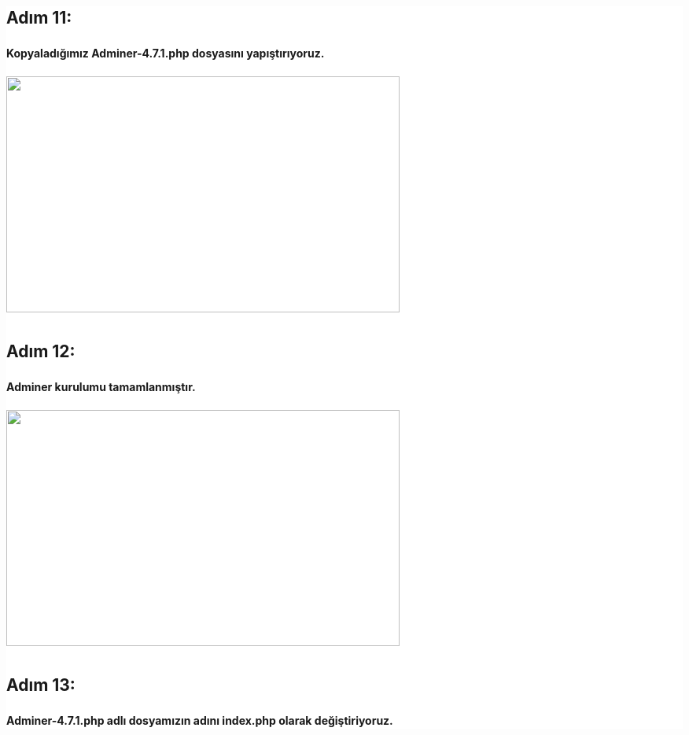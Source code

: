 ## Adım 11:
#### Kopyaladığımız Adminer-4.7.1.php dosyasını yapıştırıyoruz.
<img src="https://raw.githubusercontent.com/kemalmutlu/PHP-Egitimi/master/ekranlar/kurulum.adminer/011.jpg" width=500px height=300px>

## Adım 12:
#### Adminer kurulumu tamamlanmıştır.
<img src="https://raw.githubusercontent.com/kemalmutlu/PHP-Egitimi/master/ekranlar/kurulum.adminer/012.jpg" width=500px height=300px>

## Adım 13:
#### Adminer-4.7.1.php adlı dosyamızın adını index.php olarak değiştiriyoruz.
